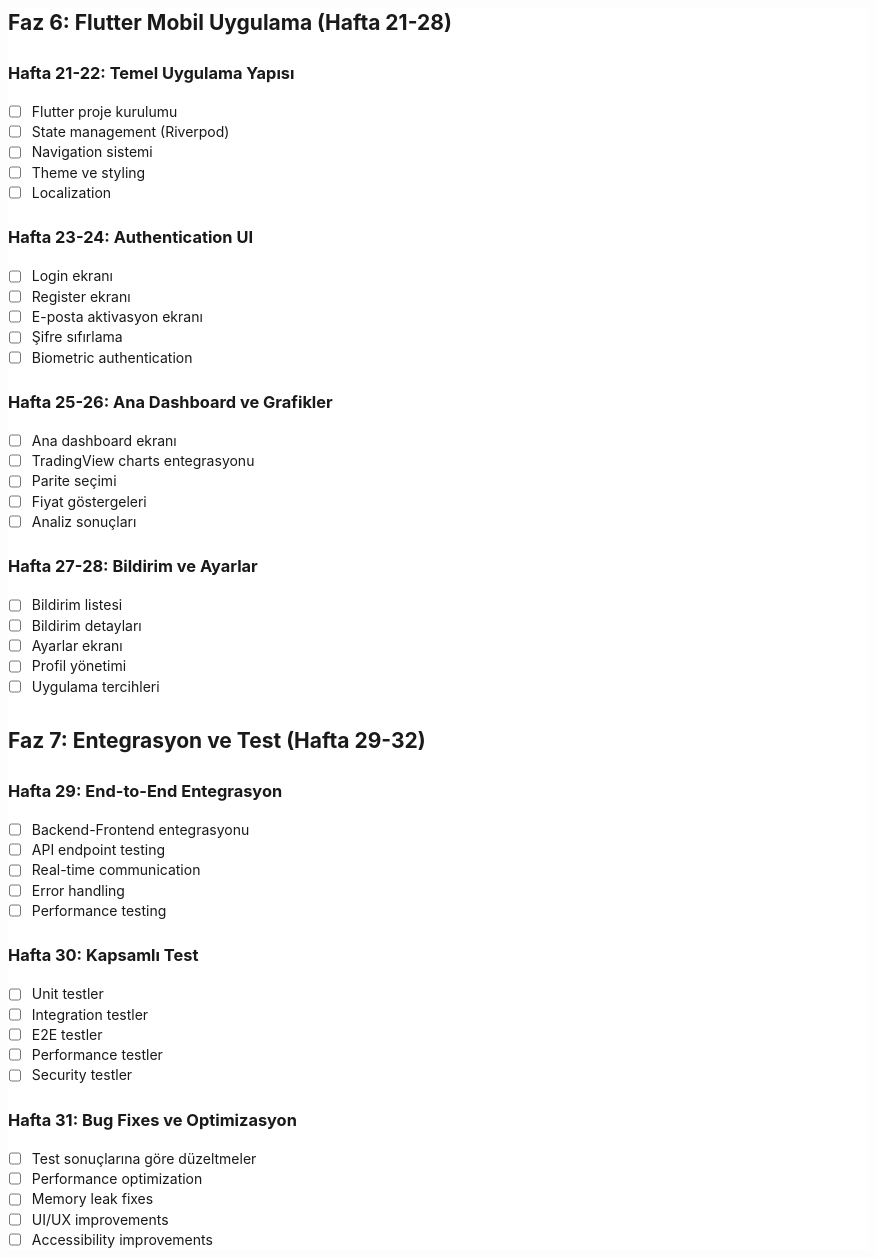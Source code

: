 ## Faz 6: Flutter Mobil Uygulama (Hafta 21-28)

### Hafta 21-22: Temel Uygulama Yapısı
- [ ] Flutter proje kurulumu
- [ ] State management (Riverpod)
- [ ] Navigation sistemi
- [ ] Theme ve styling
- [ ] Localization

### Hafta 23-24: Authentication UI
- [ ] Login ekranı
- [ ] Register ekranı
- [ ] E-posta aktivasyon ekranı
- [ ] Şifre sıfırlama
- [ ] Biometric authentication

### Hafta 25-26: Ana Dashboard ve Grafikler
- [ ] Ana dashboard ekranı
- [ ] TradingView charts entegrasyonu
- [ ] Parite seçimi
- [ ] Fiyat göstergeleri
- [ ] Analiz sonuçları

### Hafta 27-28: Bildirim ve Ayarlar
- [ ] Bildirim listesi
- [ ] Bildirim detayları
- [ ] Ayarlar ekranı
- [ ] Profil yönetimi
- [ ] Uygulama tercihleri

## Faz 7: Entegrasyon ve Test (Hafta 29-32)

### Hafta 29: End-to-End Entegrasyon
- [ ] Backend-Frontend entegrasyonu
- [ ] API endpoint testing
- [ ] Real-time communication
- [ ] Error handling
- [ ] Performance testing

### Hafta 30: Kapsamlı Test
- [ ] Unit testler
- [ ] Integration testler
- [ ] E2E testler
- [ ] Performance testler
- [ ] Security testler

### Hafta 31: Bug Fixes ve Optimizasyon
- [ ] Test sonuçlarına göre düzeltmeler
- [ ] Performance optimization
- [ ] Memory leak fixes
- [ ] UI/UX improvements
- [ ] Accessibility improvements
